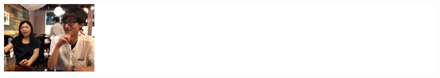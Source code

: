 <a href="IMG_1871.JPG" data-lightbox="abc" class="preview"><img src="IMG_1871.JPG" alt="サンプル画像" width="180" /></a>
